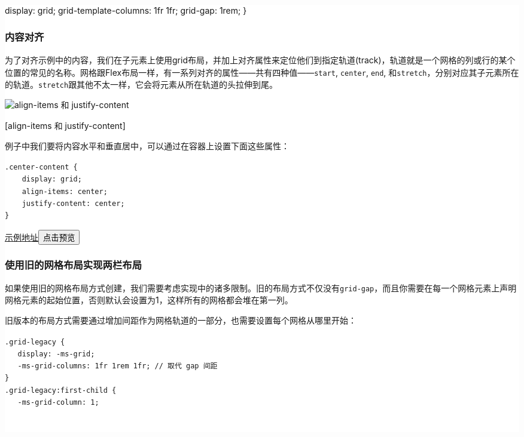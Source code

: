   <span class="hljs-attribute">display</span>: grid;
  <span class="hljs-attribute">grid-template-columns</span>: <span class="hljs-number">1</span>fr <span class="hljs-number">1</span>fr;
  <span class="hljs-attribute">grid-gap</span>: <span class="hljs-number">1rem</span>;
}</code></pre>
<h3 id="articleHeader6">内容对齐</h3>
<p>为了对齐示例中的内容，我们在子元素上使用grid布局，并加上对齐属性来定位他们到指定轨道(track)，轨道就是一个网格的列或行的某个位置的常见的名称。网格跟Flex布局一样，有一系列对齐的属性——共有四种值——<code>start</code>, <code>center</code>, <code>end</code>, 和<code>stretch</code>，分别对应其子元素所在的轨道。<code>stretch</code>跟其他不太一样，它会将元素从所在轨道的头拉伸到尾。</p>
<p><span class="img-wrap"><img data-src="/img/remote/1460000010923580" src="https://static.alili.tech/img/remote/1460000010923580" alt="align-items 和 justify-content" title="align-items 和 justify-content" style="cursor: pointer;"></span></p>
<p>[align-items 和 justify-content]</p>
<p>例子中我们要将内容水平和垂直居中，可以通过在容器上设置下面这些属性：</p>
<div class="widget-codetool" style="display:none;">
      <div class="widget-codetool--inner">
      <span class="selectCode code-tool" data-toggle="tooltip" data-placement="top" title="" data-original-title="全选"></span>
      <span type="button" class="copyCode code-tool" data-toggle="tooltip" data-placement="top" data-clipboard-text=".center-content {
    display: grid;
    align-items: center;
    justify-content: center;
}" title="" data-original-title="复制"></span>
      <span type="button" class="saveToNote code-tool" data-toggle="tooltip" data-placement="top" title="" data-original-title="放进笔记"></span>
      </div>
      </div><pre class="hljs css"><code><span class="hljs-selector-class">.center-content</span> {
    <span class="hljs-attribute">display</span>: grid;
    <span class="hljs-attribute">align-items</span>: center;
    <span class="hljs-attribute">justify-content</span>: center;
}</code></pre>
<p><a href="http://codepen.io/chriswrightdesign/pen/51f1dcaa9b6d815a240420106cd09a0b?editors=1100" rel="nofollow noreferrer" target="_blank">示例地址</a><button class="btn btn-xs btn-default ml10 preview" data-url="chriswrightdesign/pen/51f1dcaa9b6d815a240420106cd09a0b" data-typeid="3">点击预览</button></p>
<h3 id="articleHeader7">使用旧的网格布局实现两栏布局</h3>
<p>如果使用旧的网格布局方式创建，我们需要考虑实现中的诸多限制。旧的布局方式不仅没有<code>grid-gap</code>，而且你需要在每一个网格元素上声明网格元素的起始位置，否则默认会设置为1，这样所有的网格都会堆在第一列。</p>
<p>旧版本的布局方式需要通过增加间距作为网格轨道的一部分，也需要设置每个网格从哪里开始：</p>
<div class="widget-codetool" style="display:none;">
      <div class="widget-codetool--inner">
      <span class="selectCode code-tool" data-toggle="tooltip" data-placement="top" title="" data-original-title="全选"></span>
      <span type="button" class="copyCode code-tool" data-toggle="tooltip" data-placement="top" data-clipboard-text=".grid-legacy {
   display: -ms-grid;
   -ms-grid-columns: 1fr 1rem 1fr; // 取代 gap 间距
}
.grid-legacy:first-child {
   -ms-grid-column: 1;
}
.grid-legacy:last-child {
    -ms-grid-column: 3;
}" title="" data-original-title="复制"></span>
      <span type="button" class="saveToNote code-tool" data-toggle="tooltip" data-placement="top" title="" data-original-title="放进笔记"></span>
      </div>
      </div><pre class="hljs maxima"><code>.<span class="hljs-built_in">grid</span>-legacy {
   <span class="hljs-built_in">display</span>: -ms-<span class="hljs-built_in">grid</span>;
   -ms-<span class="hljs-built_in">grid</span>-<span class="hljs-built_in">columns</span>: 1fr 1<span class="hljs-built_in">rem</span> 1fr; // 取代 gap 间距
}
.<span class="hljs-built_in">grid</span>-legacy:<span class="hljs-built_in">first</span>-child {
   -ms-<span class="hljs-built_in">grid</span>-column: <span class="hljs-number">1</span>;